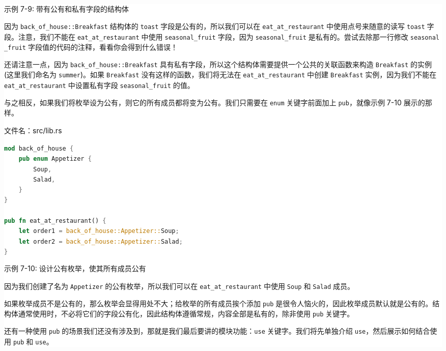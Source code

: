 <span class="caption">示例 7-9: 带有公有和私有字段的结构体</span>

因为 `back_of_house::Breakfast` 结构体的 `toast` 字段是公有的，所以我们可以在 `eat_at_restaurant` 中使用点号来随意的读写 `toast` 字段。注意，我们不能在 `eat_at_restaurant` 中使用 `seasonal_fruit` 字段，因为 `seasonal_fruit` 是私有的。尝试去除那一行修改 `seasonal_fruit` 字段值的代码的注释，看看你会得到什么错误！

还请注意一点，因为 `back_of_house::Breakfast` 具有私有字段，所以这个结构体需要提供一个公共的关联函数来构造 `Breakfast` 的实例 (这里我们命名为 `summer`)。如果 `Breakfast` 没有这样的函数，我们将无法在 `eat_at_restaurant` 中创建 `Breakfast` 实例，因为我们不能在 `eat_at_restaurant` 中设置私有字段 `seasonal_fruit` 的值。

与之相反，如果我们将枚举设为公有，则它的所有成员都将变为公有。我们只需要在 `enum` 关键字前面加上 `pub`，就像示例 7-10 展示的那样。

<span class="filename">文件名：src/lib.rs</span>

```rust
mod back_of_house {
    pub enum Appetizer {
        Soup,
        Salad,
    }
}

pub fn eat_at_restaurant() {
    let order1 = back_of_house::Appetizer::Soup;
    let order2 = back_of_house::Appetizer::Salad;
}
```

<span class="caption">示例 7-10: 设计公有枚举，使其所有成员公有</span>

因为我们创建了名为 `Appetizer` 的公有枚举，所以我们可以在 `eat_at_restaurant` 中使用 `Soup` 和 `Salad` 成员。

如果枚举成员不是公有的，那么枚举会显得用处不大；给枚举的所有成员挨个添加 `pub` 是很令人恼火的，因此枚举成员默认就是公有的。结构体通常使用时，不必将它们的字段公有化，因此结构体遵循常规，内容全部是私有的，除非使用 `pub` 关键字。

还有一种使用 `pub` 的场景我们还没有涉及到，那就是我们最后要讲的模块功能：`use` 关键字。我们将先单独介绍 `use`，然后展示如何结合使用 `pub` 和 `use`。

[pub]: ch07-03-paths-for-referring-to-an-item-in-the-module-tree.html#使用-pub-关键字暴露路径
[api-guidelines]: https://rust-lang.github.io/api-guidelines/
[ch12]: ch12-00-an-io-project.html

